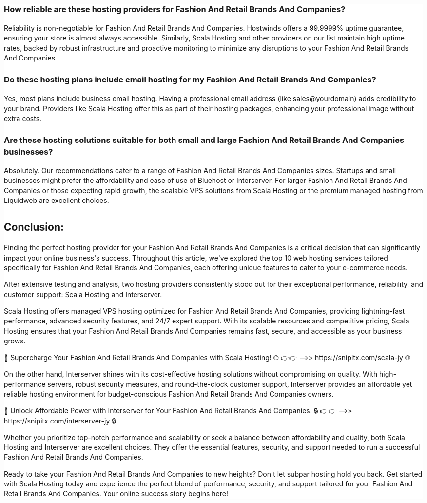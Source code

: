 ### How reliable are these hosting providers for Fashion And Retail Brands And Companies? 
Reliability is non-negotiable for Fashion And Retail Brands And Companies. Hostwinds offers a 99.9999% uptime guarantee, ensuring your store is almost always accessible. Similarly, Scala Hosting and other providers on our list maintain high uptime rates, backed by robust infrastructure and proactive monitoring to minimize any disruptions to your Fashion And Retail Brands And Companies.

### Do these hosting plans include email hosting for my Fashion And Retail Brands And Companies? 
Yes, most plans include business email hosting. Having a professional email address (like sales@yourdomain) adds credibility to your brand. Providers like [Scala Hosting](https://snipitx.com/scala-jy) offer this as part of their hosting packages, enhancing your professional image without extra costs.

### Are these hosting solutions suitable for both small and large Fashion And Retail Brands And Companies businesses? 
Absolutely. Our recommendations cater to a range of Fashion And Retail Brands And Companies sizes. Startups and small businesses might prefer the affordability and ease of use of Bluehost or Interserver. For larger Fashion And Retail Brands And Companies or those expecting rapid growth, the scalable VPS solutions from Scala Hosting or the premium managed hosting from Liquidweb are excellent choices.

## Conclusion:

Finding the perfect hosting provider for your Fashion And Retail Brands And Companies is a critical decision that can significantly impact your online business's success. Throughout this article, we've explored the top 10 web hosting services tailored specifically for Fashion And Retail Brands And Companies, each offering unique features to cater to your e-commerce needs.

After extensive testing and analysis, two hosting providers consistently stood out for their exceptional performance, reliability, and customer support: Scala Hosting and Interserver.

Scala Hosting offers managed VPS hosting optimized for Fashion And Retail Brands And Companies, providing lightning-fast performance, advanced security features, and 24/7 expert support. With its scalable resources and competitive pricing, Scala Hosting ensures that your Fashion And Retail Brands And Companies remains fast, secure, and accessible as your business grows.

🚀 Supercharge Your Fashion And Retail Brands And Companies with Scala Hosting! 🌐
👉👉 -->> https://snipitx.com/scala-jy 🌐

On the other hand, Interserver shines with its cost-effective hosting solutions without compromising on quality. With high-performance servers, robust security measures, and round-the-clock customer support, Interserver provides an affordable yet reliable hosting environment for budget-conscious Fashion And Retail Brands And Companies owners.

💸 Unlock Affordable Power with Interserver for Your Fashion And Retail Brands And Companies! 🔒
👉👉 -->> https://snipitx.com/interserver-jy 🔒

Whether you prioritize top-notch performance and scalability or seek a balance between affordability and quality, both Scala Hosting and Interserver are excellent choices. They offer the essential features, security, and support needed to run a successful Fashion And Retail Brands And Companies.

Ready to take your Fashion And Retail Brands And Companies to new heights? Don't let subpar hosting hold you back. Get started with Scala Hosting today and experience the perfect blend of performance, security, and support tailored for your Fashion And Retail Brands And Companies. Your online success story begins here!
